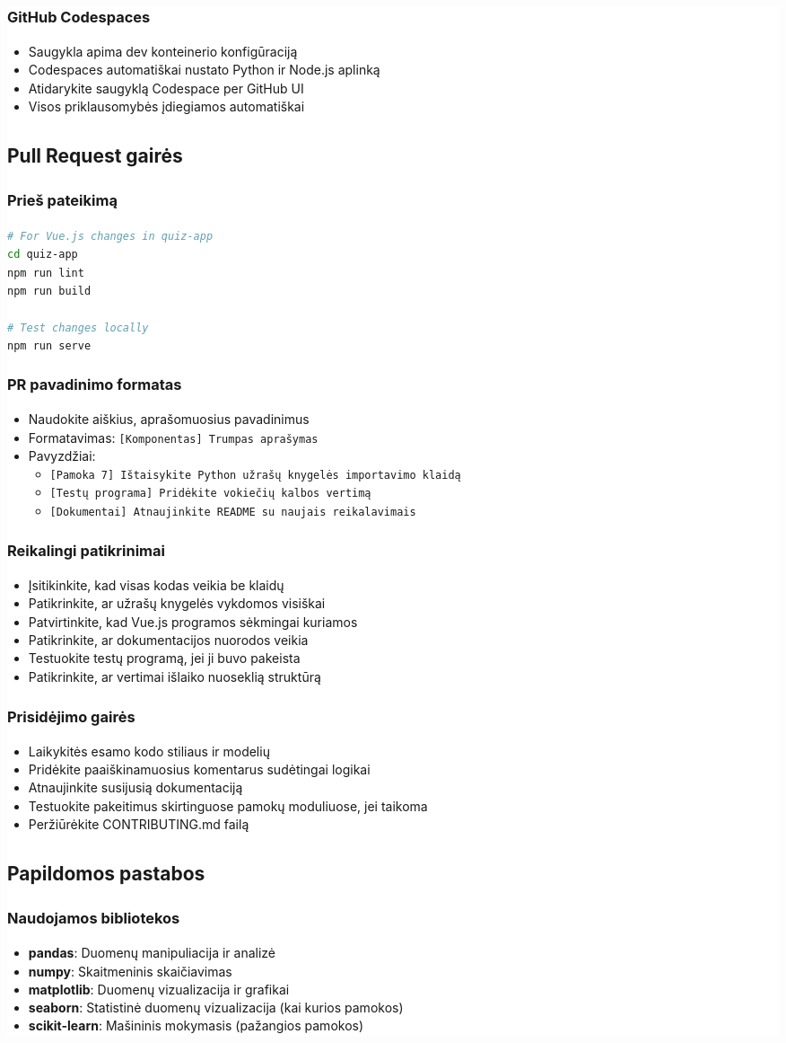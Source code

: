 ### GitHub Codespaces
- Saugykla apima dev konteinerio konfigūraciją
- Codespaces automatiškai nustato Python ir Node.js aplinką
- Atidarykite saugyklą Codespace per GitHub UI
- Visos priklausomybės įdiegiamos automatiškai

## Pull Request gairės

### Prieš pateikimą
```bash
# For Vue.js changes in quiz-app
cd quiz-app
npm run lint
npm run build

# Test changes locally
npm run serve
```

### PR pavadinimo formatas
- Naudokite aiškius, aprašomuosius pavadinimus
- Formatavimas: `[Komponentas] Trumpas aprašymas`
- Pavyzdžiai:
  - `[Pamoka 7] Ištaisykite Python užrašų knygelės importavimo klaidą`
  - `[Testų programa] Pridėkite vokiečių kalbos vertimą`
  - `[Dokumentai] Atnaujinkite README su naujais reikalavimais`

### Reikalingi patikrinimai
- Įsitikinkite, kad visas kodas veikia be klaidų
- Patikrinkite, ar užrašų knygelės vykdomos visiškai
- Patvirtinkite, kad Vue.js programos sėkmingai kuriamos
- Patikrinkite, ar dokumentacijos nuorodos veikia
- Testuokite testų programą, jei ji buvo pakeista
- Patikrinkite, ar vertimai išlaiko nuoseklią struktūrą

### Prisidėjimo gairės
- Laikykitės esamo kodo stiliaus ir modelių
- Pridėkite paaiškinamuosius komentarus sudėtingai logikai
- Atnaujinkite susijusią dokumentaciją
- Testuokite pakeitimus skirtinguose pamokų moduliuose, jei taikoma
- Peržiūrėkite CONTRIBUTING.md failą

## Papildomos pastabos

### Naudojamos bibliotekos
- **pandas**: Duomenų manipuliacija ir analizė
- **numpy**: Skaitmeninis skaičiavimas
- **matplotlib**: Duomenų vizualizacija ir grafikai
- **seaborn**: Statistinė duomenų vizualizacija (kai kurios pamokos)
- **scikit-learn**: Mašininis mokymasis (pažangios pamokos)
